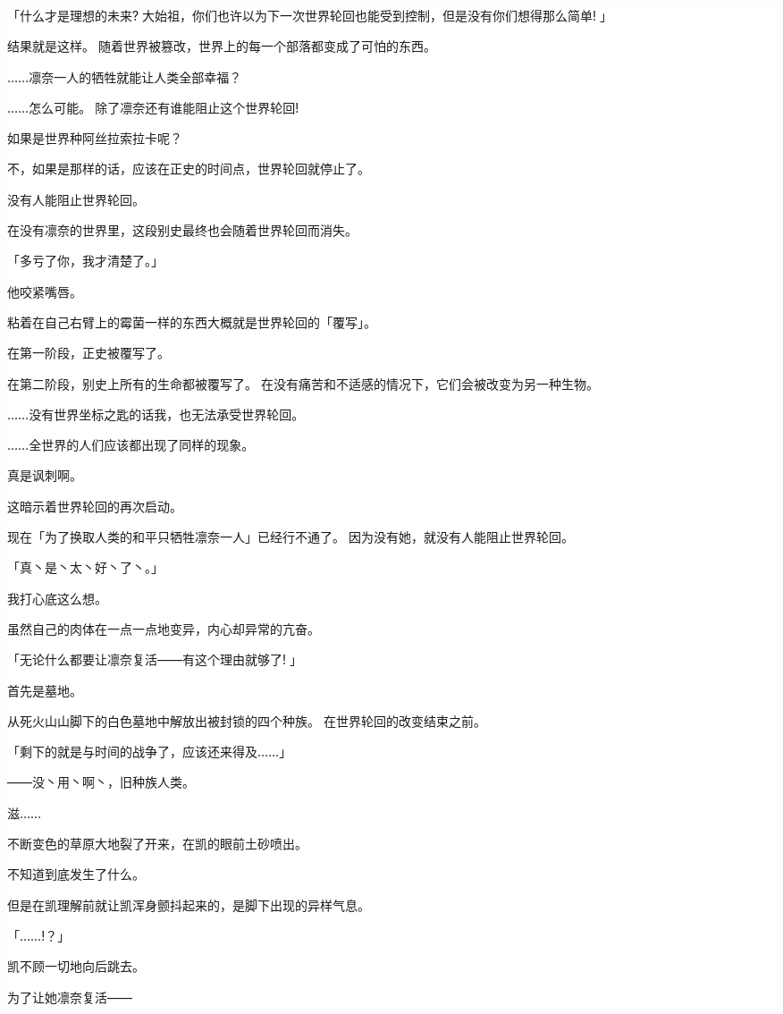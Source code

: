 「什么才是理想的未来? 大始祖，你们也许以为下一次世界轮回也能受到控制，但是没有你们想得那么简单! 」

结果就是这样。 随着世界被篡改，世界上的每一个部落都变成了可怕的东西。

……凛奈一人的牺牲就能让人类全部幸福？ 

……怎么可能。 除了凛奈还有谁能阻止这个世界轮回! 

如果是世界种阿丝拉索拉卡呢？ 

不，如果是那样的话，应该在正史的时间点，世界轮回就停止了。 

没有人能阻止世界轮回。

在没有凛奈的世界里，这段别史最终也会随着世界轮回而消失。

「多亏了你，我才清楚了。」

他咬紧嘴唇。 

粘着在自己右臂上的霉菌一样的东西大概就是世界轮回的「覆写」。

在第一阶段，正史被覆写了。 

在第二阶段，别史上所有的生命都被覆写了。 在没有痛苦和不适感的情况下，它们会被改变为另一种生物。 

……没有世界坐标之匙的话我，也无法承受世界轮回。

……全世界的人们应该都出现了同样的现象。 

真是讽刺啊。 

这暗示着世界轮回的再次启动。 

现在「为了换取人类的和平只牺牲凛奈一人」已经行不通了。 因为没有她，就没有人能阻止世界轮回。 

「真丶是丶太丶好丶了丶。」

我打心底这么想。

虽然自己的肉体在一点一点地变异，内心却异常的亢奋。 

「无论什么都要让凛奈复活——有这个理由就够了! 」

首先是墓地。 

从死火山山脚下的白色墓地中解放出被封锁的四个种族。 在世界轮回的改变结束之前。

「剩下的就是与时间的战争了，应该还来得及……」

——没丶用丶啊丶，旧种族人类。

滋……

不断变色的草原大地裂了开来，在凯的眼前土砂喷出。

不知道到底发生了什么。

但是在凯理解前就让凯浑身颤抖起来的，是脚下出现的异样气息。

「……!？」

凯不顾一切地向后跳去。

为了让她凛奈复活——
